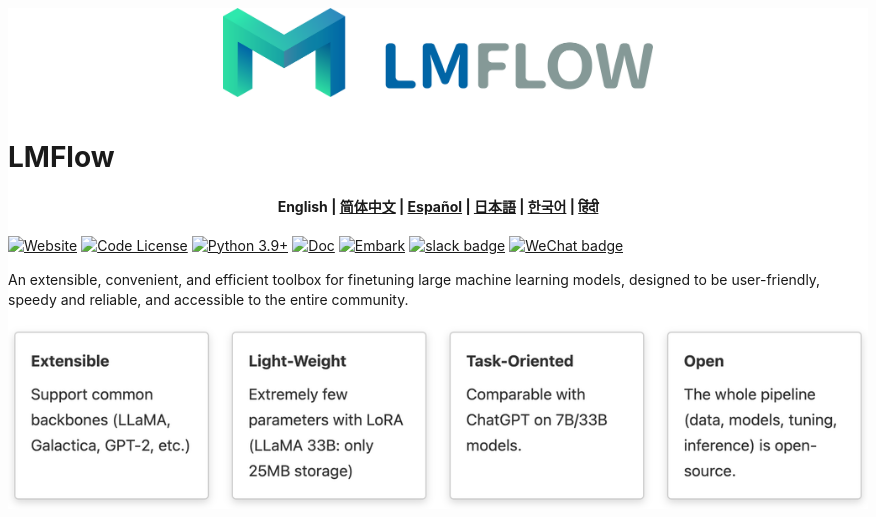 <p align="center" width="50%">
<img src="docs/assets/logo.png" alt="LMFlow" style="width: 50%; min-width: 200px; display: block; margin: auto; background-color: transparent;">
</p>

# LMFlow

<h4 align="center">
    <p>
        <b>English</b> |
        <a href="https://github.com/OptimalScale/LMFlow/blob/main/readme/README_zh-hans.md">简体中文</a> |
        <a href="https://github.com/OptimalScale/LMFlow/blob/main/readme/README_es.md">Español</a> |
        <a href="https://github.com/OptimalScale/LMFlow/blob/main/readme/README_jp.md">日本語</a> |
        <a href="https://github.com/OptimalScale/LMFlow/blob/main/readme/README_ko.md">한국어</a> |
        <a href="https://github.com/OptimalScale/LMFlow/blob/main/readme/README_hindi.md">हिंदी</a>
    <p>
</h4>

[![Website](https://img.shields.io/badge/Website-Demo-20B2AA.svg)](https://lmflow.com)
[![Code License](https://img.shields.io/badge/Code%20License-Apache_2.0-green.svg)](https://github.com/OptimalScale/LMFlow/blob/main/LICENSE)
[![Python 3.9+](https://img.shields.io/badge/Python-3.9+-blue.svg)](https://www.python.org/downloads/release/python-390/)
[![Doc](https://img.shields.io/badge/Website-Doc-ff69b4.svg)](https://optimalscale.github.io/LMFlow/)
[![Embark](https://img.shields.io/badge/Discord-LMFlow-%237289da.svg?logo=discord)](https://discord.gg/u9VJNpzhvA)
[![slack badge](https://img.shields.io/badge/Slack-Join-blueviolet?logo=slack&amp)](https://join.slack.com/t/lmflow/shared_invite/zt-1wju9nicy-woXbNtS~5MavHSAtiMxmxQ)
[![WeChat badge](https://img.shields.io/badge/WeChat-Join-brightgreen?logo=wechat&amp)](https://ibb.co/ZhM4hhn)

An extensible, convenient, and efficient toolbox for finetuning large machine learning models, designed to be user-friendly, speedy and reliable, and accessible to the entire community.

<p align="center" width="100%">
<img src="docs/assets/features.png" alt="LMFlow-features" style="width: 100%; min-width: 300px; display: block; margin: auto;">
</p>
